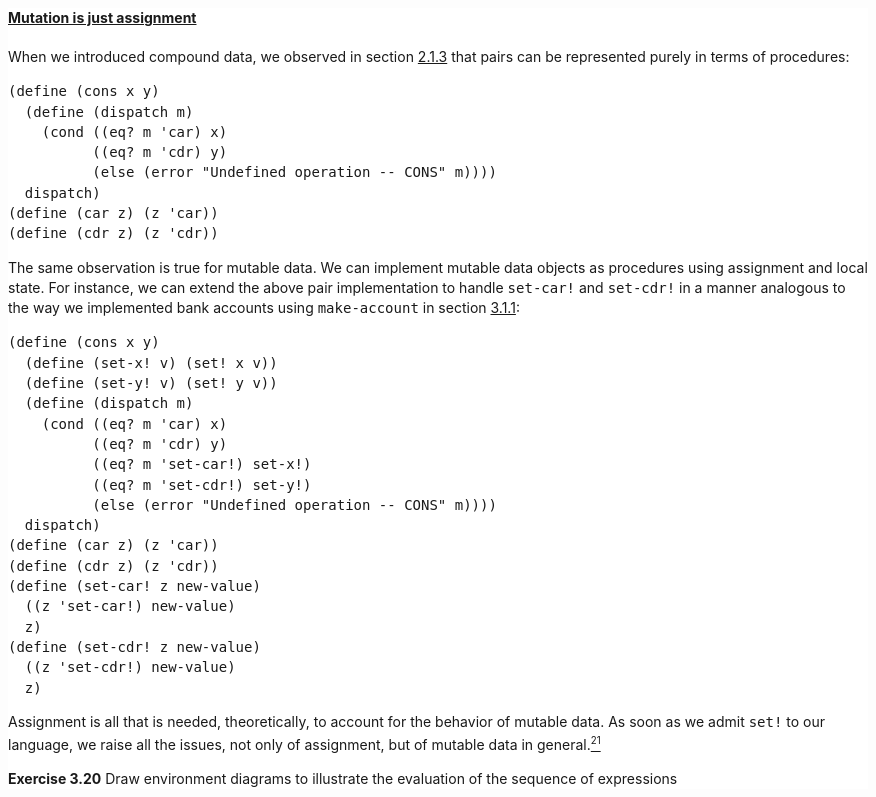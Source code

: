 <h4><a href="sicp_part_04.html#%_toc_%_sec_Temp_363">Mutation is just assignment</a></h4>

<a name="index_term_3196"></a><a name="index_term_3198"></a><a name="index_term_3200"></a><a name="index_term_3202"></a> When we introduced compound data, we observed in section <a href="chapter_2_section_1.html#%_sec_2.1.3">2.1.3</a> that pairs can be represented purely in terms of procedures:


<tt><a name="index_term_3204"></a>(define&nbsp;(cons&nbsp;x&nbsp;y)<br>
&nbsp;&nbsp;(define&nbsp;(dispatch&nbsp;m)<br>
&nbsp;&nbsp;&nbsp;&nbsp;(cond&nbsp;((eq?&nbsp;m&nbsp;'car)&nbsp;x)<br>
&nbsp;&nbsp;&nbsp;&nbsp;&nbsp;&nbsp;&nbsp;&nbsp;&nbsp;&nbsp;((eq?&nbsp;m&nbsp;'cdr)&nbsp;y)<br>
&nbsp;&nbsp;&nbsp;&nbsp;&nbsp;&nbsp;&nbsp;&nbsp;&nbsp;&nbsp;(else&nbsp;(error&nbsp;&quot;Undefined&nbsp;operation&nbsp;--&nbsp;CONS&quot;&nbsp;m))))<br>
&nbsp;&nbsp;dispatch)<br>
<a name="index_term_3206"></a>(define&nbsp;(car&nbsp;z)&nbsp;(z&nbsp;'car))<br>
<a name="index_term_3208"></a>(define&nbsp;(cdr&nbsp;z)&nbsp;(z&nbsp;'cdr))<br></tt>


The same observation is true for mutable data. We can implement mutable data objects as procedures using assignment and local state. For instance, we can extend the above pair implementation to handle <tt>set-car!</tt> and <tt>set-cdr!</tt> in a manner analogous to the way we implemented bank accounts using <tt>make-account</tt> in section <a href="chapter_3_section_1.html#%_sec_3.1.1">3.1.1</a>:


<tt><a name="index_term_3210"></a>(define&nbsp;(cons&nbsp;x&nbsp;y)<br>
&nbsp;&nbsp;(define&nbsp;(set-x!&nbsp;v)&nbsp;(set!&nbsp;x&nbsp;v))<br>
&nbsp;&nbsp;(define&nbsp;(set-y!&nbsp;v)&nbsp;(set!&nbsp;y&nbsp;v))<br>
&nbsp;&nbsp;(define&nbsp;(dispatch&nbsp;m)<br>
&nbsp;&nbsp;&nbsp;&nbsp;(cond&nbsp;((eq?&nbsp;m&nbsp;'car)&nbsp;x)<br>
&nbsp;&nbsp;&nbsp;&nbsp;&nbsp;&nbsp;&nbsp;&nbsp;&nbsp;&nbsp;((eq?&nbsp;m&nbsp;'cdr)&nbsp;y)<br>
&nbsp;&nbsp;&nbsp;&nbsp;&nbsp;&nbsp;&nbsp;&nbsp;&nbsp;&nbsp;((eq?&nbsp;m&nbsp;'set-car!)&nbsp;set-x!)<br>
&nbsp;&nbsp;&nbsp;&nbsp;&nbsp;&nbsp;&nbsp;&nbsp;&nbsp;&nbsp;((eq?&nbsp;m&nbsp;'set-cdr!)&nbsp;set-y!)<br>
&nbsp;&nbsp;&nbsp;&nbsp;&nbsp;&nbsp;&nbsp;&nbsp;&nbsp;&nbsp;(else&nbsp;(error&nbsp;&quot;Undefined&nbsp;operation&nbsp;--&nbsp;CONS&quot;&nbsp;m))))<br>
&nbsp;&nbsp;dispatch)<br>
<a name="index_term_3212"></a>(define&nbsp;(car&nbsp;z)&nbsp;(z&nbsp;'car))<br>
<a name="index_term_3214"></a>(define&nbsp;(cdr&nbsp;z)&nbsp;(z&nbsp;'cdr))<br>
<a name="index_term_3216"></a>(define&nbsp;(set-car!&nbsp;z&nbsp;new-value)<br>
&nbsp;&nbsp;((z&nbsp;'set-car!)&nbsp;new-value)<br>
&nbsp;&nbsp;z)<br>
<a name="index_term_3218"></a>(define&nbsp;(set-cdr!&nbsp;z&nbsp;new-value)<br>
&nbsp;&nbsp;((z&nbsp;'set-cdr!)&nbsp;new-value)<br>
&nbsp;&nbsp;z)<br></tt>


Assignment is all that is needed, theoretically, to account for the behavior of mutable data. As soon as we admit <tt>set!</tt> to our language, we raise all the issues, not only of assignment, but of mutable data in general.<a name="call_footnote_Temp_364" href="#footnote_Temp_364" id="call_footnote_Temp_364"><sup><small>21</small></sup></a>


<a name="exercise_3_20">**Exercise 3.20**</a> Draw environment diagrams to illustrate the evaluation of the sequence of expressions
